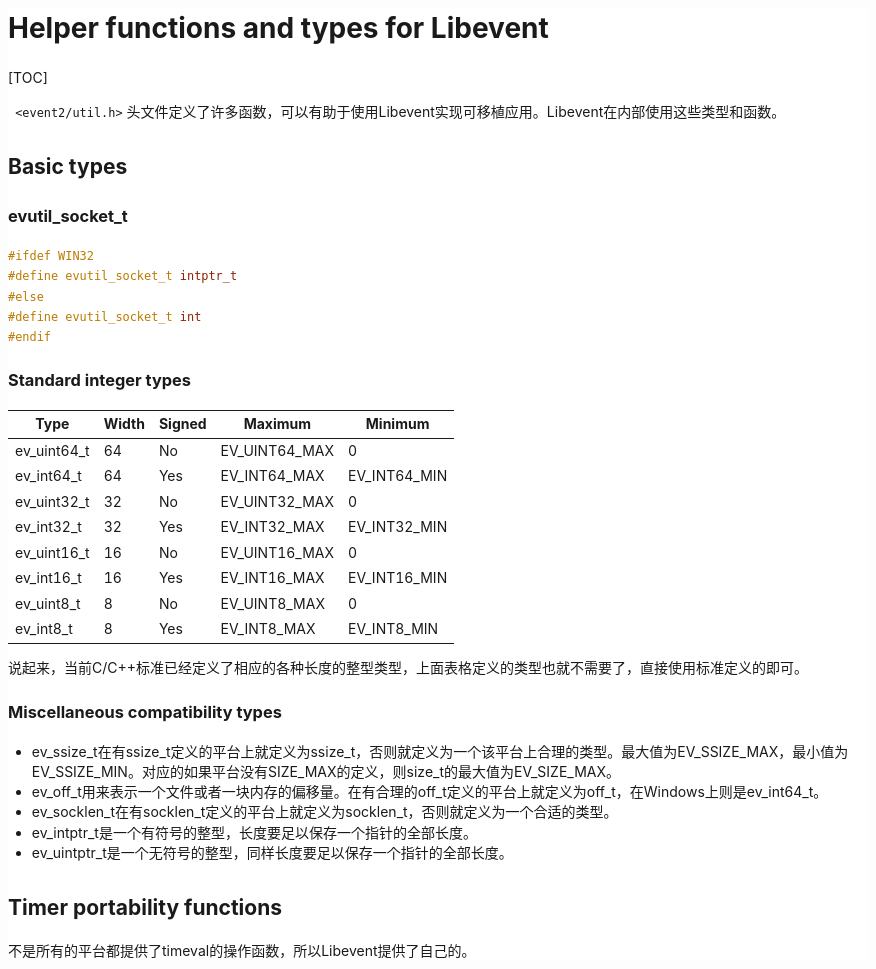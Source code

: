 # Helper functions and types for Libevent

[TOC]

` <event2/util.h>` 头文件定义了许多函数，可以有助于使用Libevent实现可移植应用。Libevent在内部使用这些类型和函数。

## Basic types

### evutil_socket_t

```c
#ifdef WIN32
#define evutil_socket_t intptr_t
#else
#define evutil_socket_t int
#endif
```

### Standard integer types

| Type        | Width | Signed | Maximum       | Minimum      |
| ----------- | ----- | ------ | ------------- | ------------ |
| ev_uint64_t | 64    | No     | EV_UINT64_MAX | 0            |
| ev_int64_t  | 64    | Yes    | EV_INT64_MAX  | EV_INT64_MIN |
| ev_uint32_t | 32    | No     | EV_UINT32_MAX | 0            |
| ev_int32_t  | 32    | Yes    | EV_INT32_MAX  | EV_INT32_MIN |
| ev_uint16_t | 16    | No     | EV_UINT16_MAX | 0            |
| ev_int16_t  | 16    | Yes    | EV_INT16_MAX  | EV_INT16_MIN |
| ev_uint8_t  | 8     | No     | EV_UINT8_MAX  | 0            |
| ev_int8_t   | 8     | Yes    | EV_INT8_MAX   | EV_INT8_MIN  |

说起来，当前C/C++标准已经定义了相应的各种长度的整型类型，上面表格定义的类型也就不需要了，直接使用标准定义的即可。

### Miscellaneous compatibility types

- ev_ssize_t在有ssize_t定义的平台上就定义为ssize_t，否则就定义为一个该平台上合理的类型。最大值为EV_SSIZE_MAX，最小值为EV_SSIZE_MIN。对应的如果平台没有SIZE_MAX的定义，则size_t的最大值为EV_SIZE_MAX。
- ev_off_t用来表示一个文件或者一块内存的偏移量。在有合理的off_t定义的平台上就定义为off_t，在Windows上则是ev_int64_t。
- ev_socklen_t在有socklen_t定义的平台上就定义为socklen_t，否则就定义为一个合适的类型。
- ev_intptr_t是一个有符号的整型，长度要足以保存一个指针的全部长度。
- ev_uintptr_t是一个无符号的整型，同样长度要足以保存一个指针的全部长度。

## Timer portability functions

不是所有的平台都提供了timeval的操作函数，所以Libevent提供了自己的。
